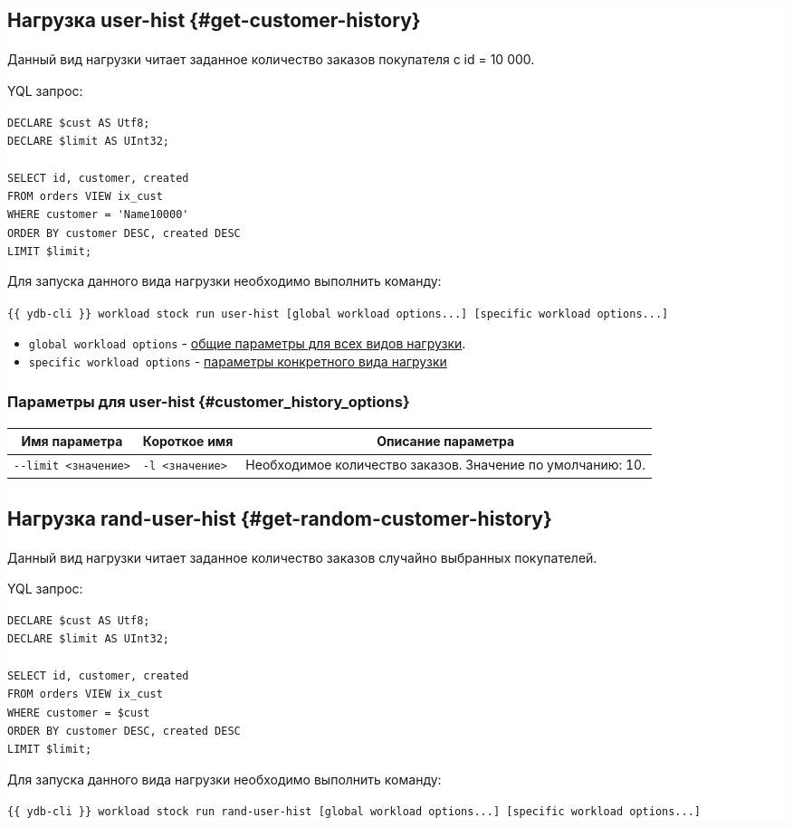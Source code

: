 ## Нагрузка user-hist {#get-customer-history}

Данный вид нагрузки читает заданное количество заказов покупателя с id = 10 000.

YQL запрос:

```yql
DECLARE $cust AS Utf8;
DECLARE $limit AS UInt32;

SELECT id, customer, created
FROM orders VIEW ix_cust
WHERE customer = 'Name10000'
ORDER BY customer DESC, created DESC
LIMIT $limit;
```

Для запуска данного вида нагрузки необходимо выполнить команду:

```bash
{{ ydb-cli }} workload stock run user-hist [global workload options...] [specific workload options...]
```

* `global workload options` - [общие параметры для всех видов нагрузки](#global_workload_options).
* `specific workload options` - [параметры конкретного вида нагрузки](#customer_history_options)

### Параметры для user-hist {#customer_history_options}

Имя параметра | Короткое имя | Описание параметра
---|---|---
`--limit <значение>` | `-l <значение>` | Необходимое количество заказов. Значение по умолчанию: 10.

## Нагрузка rand-user-hist {#get-random-customer-history}

Данный вид нагрузки читает заданное количество заказов случайно выбранных покупателей.

YQL запрос:

```yql
DECLARE $cust AS Utf8;
DECLARE $limit AS UInt32;

SELECT id, customer, created
FROM orders VIEW ix_cust
WHERE customer = $cust
ORDER BY customer DESC, created DESC
LIMIT $limit;
```

Для запуска данного вида нагрузки необходимо выполнить команду:

```bash
{{ ydb-cli }} workload stock run rand-user-hist [global workload options...] [specific workload options...]
```
